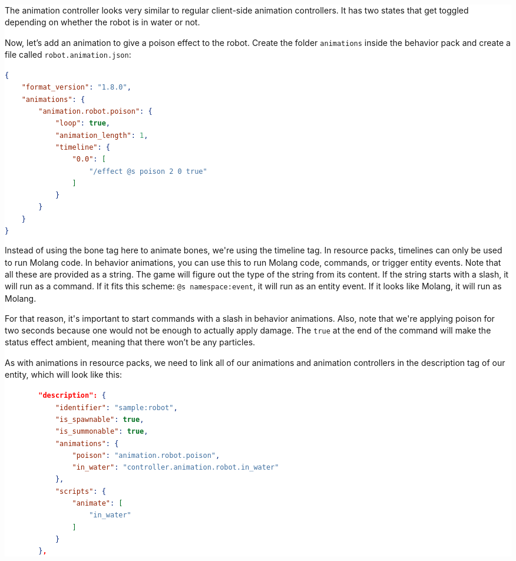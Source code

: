 The animation controller looks very similar to regular client-side animation controllers. It has two states that get toggled depending on whether the robot is in water or not.

Now, let’s add an animation to give a poison effect to the robot. Create the folder `animations` inside the behavior pack and create a file called `robot.animation.json`:

```json
{
    "format_version": "1.8.0",
    "animations": {
        "animation.robot.poison": {
            "loop": true,
            "animation_length": 1,
            "timeline": {
                "0.0": [
                    "/effect @s poison 2 0 true"
                ]
            }
        }
    }
}
```

Instead of using the bone tag here to animate bones, we're using the timeline tag. In resource packs, timelines can only be used to run Molang code. In behavior animations, you can use this to run Molang code, commands, or trigger entity events. Note that all these are provided as a string. The game will figure out the type of the string from its content. If the string starts with a slash, it will run as a command. If it fits this scheme: `@s namespace:event`, it will run as an entity event. If it looks like Molang, it will run as Molang.

For that reason, it's important to start commands with a slash in behavior animations. Also, note that we're applying poison for two seconds because one would not be enough to actually apply damage. The `true` at the end of the command will make the status effect ambient, meaning that there won’t be any particles.

As with animations in resource packs, we need to link all of our animations and animation controllers in the description tag of our entity, which will look like this:

```json
        "description": {
            "identifier": "sample:robot",
            "is_spawnable": true,
            "is_summonable": true,
            "animations": {
                "poison": "animation.robot.poison",
                "in_water": "controller.animation.robot.in_water"
            },
            "scripts": {
                "animate": [
                    "in_water"
                ]
            }
        },
```
